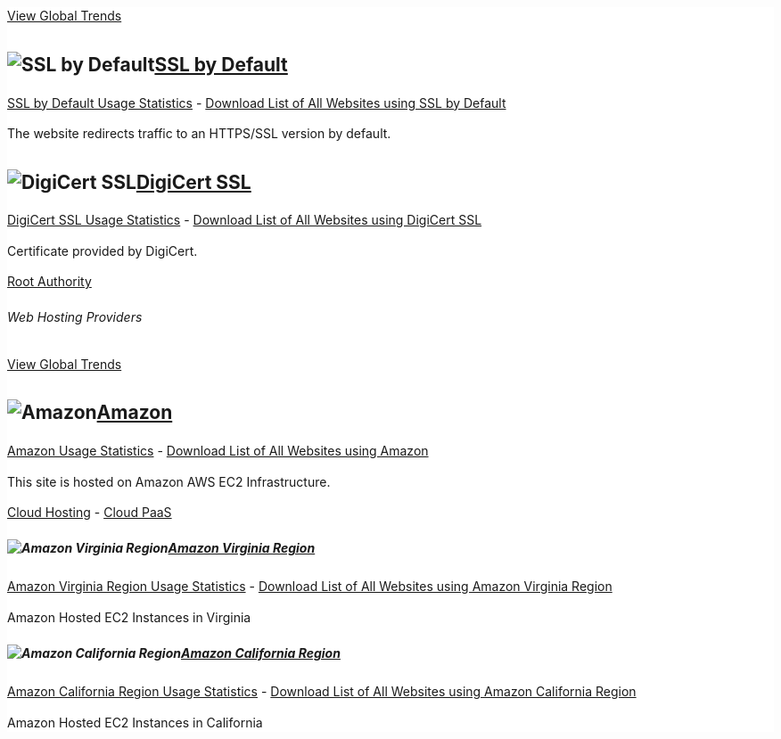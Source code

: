[View Global Trends](https://trends.builtwith.com/ssl)

![SSL by Default](https://d2uu9ep1796sii.cloudfront.net/thumb/1c-de-dc-4e-76-9c/n)[SSL by Default](https://trends.builtwith.com/ssl/SSL-by-Default)
---------------------------------------------------------------------------------------------------------------------------------------------------

[SSL by Default Usage Statistics](https://trends.builtwith.com/ssl/SSL-by-Default) - [Download List of All Websites using SSL by Default](https://trends.builtwith.com/websitelist/SSL-by-Default)

The website redirects traffic to an HTTPS/SSL version by default.

![DigiCert SSL](https://dbuflkpcdpfh3.cloudfront.net/thumb/75-e9-80-31-84-9z/n)[DigiCert SSL](https://trends.builtwith.com/ssl/DigiCert-SSL)
--------------------------------------------------------------------------------------------------------------------------------------------

[DigiCert SSL Usage Statistics](https://trends.builtwith.com/ssl/DigiCert-SSL) - [Download List of All Websites using DigiCert SSL](https://trends.builtwith.com/websitelist/DigiCert-SSL)

Certificate provided by DigiCert.

[Root Authority](https://trends.builtwith.com/ssl/root-authority)

###### Web Hosting Providers

[View Global Trends](https://trends.builtwith.com/hosting)

![Amazon](https://deo39crpw7zzn.cloudfront.net/thumb/e6-59-87-q5-e8-94/n)[Amazon](https://trends.builtwith.com/hosting/Amazon)
------------------------------------------------------------------------------------------------------------------------------

[Amazon Usage Statistics](https://trends.builtwith.com/hosting/Amazon) - [Download List of All Websites using Amazon](https://trends.builtwith.com/websitelist/Amazon)

This site is hosted on Amazon AWS EC2 Infrastructure.

[Cloud Hosting](https://trends.builtwith.com/hosting/cloud-hosting) - [Cloud PaaS](https://trends.builtwith.com/hosting/cloud-paas)

##### ![Amazon Virginia Region](https://d2p0do391m6o41.cloudfront.net/thumb/e6-59-87-q5-e8-94/n)[Amazon Virginia Region](https://trends.builtwith.com/hosting/Amazon-Virginia-Region)

[Amazon Virginia Region Usage Statistics](https://trends.builtwith.com/hosting/Amazon-Virginia-Region) - [Download List of All Websites using Amazon Virginia Region](https://trends.builtwith.com/websitelist/Amazon-Virginia-Region)

Amazon Hosted EC2 Instances in Virginia

##### ![Amazon California Region](https://d3c1mi4ekssrlm.cloudfront.net/thumb/e6-59-87-q5-e8-94/n)[Amazon California Region](https://trends.builtwith.com/hosting/Amazon-California-Region)

[Amazon California Region Usage Statistics](https://trends.builtwith.com/hosting/Amazon-California-Region) - [Download List of All Websites using Amazon California Region](https://trends.builtwith.com/websitelist/Amazon-California-Region)

Amazon Hosted EC2 Instances in California
